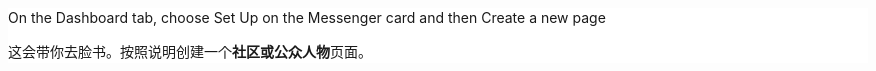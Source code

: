 On the Dashboard tab, choose Set Up on the Messenger card and then Create a new page

这会带你去脸书。按照说明创建一个**社区或公众人物**页面。
